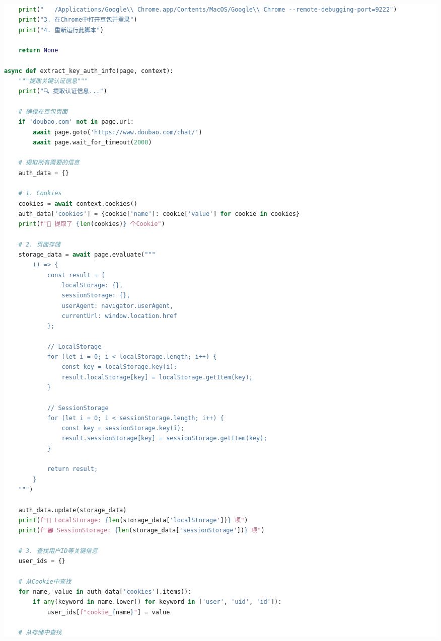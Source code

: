 ```python
    print("   /Applications/Google\\ Chrome.app/Contents/MacOS/Google\\ Chrome --remote-debugging-port=9222")
    print("3. 在Chrome中打开豆包并登录")
    print("4. 重新运行此脚本")
    
    return None

async def extract_key_auth_info(page, context):
    """提取关键认证信息"""
    print("🔍 提取认证信息...")
    
    # 确保在豆包页面
    if 'doubao.com' not in page.url:
        await page.goto('https://www.doubao.com/chat/')
        await page.wait_for_timeout(2000)
    
    # 提取所有需要的信息
    auth_data = {}
    
    # 1. Cookies
    cookies = await context.cookies()
    auth_data['cookies'] = {cookie['name']: cookie['value'] for cookie in cookies}
    print(f"🍪 提取了 {len(cookies)} 个Cookie")
    
    # 2. 页面存储
    storage_data = await page.evaluate("""
        () => {
            const result = {
                localStorage: {},
                sessionStorage: {},
                userAgent: navigator.userAgent,
                currentUrl: window.location.href
            };
            
            // LocalStorage
            for (let i = 0; i < localStorage.length; i++) {
                const key = localStorage.key(i);
                result.localStorage[key] = localStorage.getItem(key);
            }
            
            // SessionStorage  
            for (let i = 0; i < sessionStorage.length; i++) {
                const key = sessionStorage.key(i);
                result.sessionStorage[key] = sessionStorage.getItem(key);
            }
            
            return result;
        }
    """)
    
    auth_data.update(storage_data)
    print(f"💾 LocalStorage: {len(storage_data['localStorage'])} 项")
    print(f"🗃️ SessionStorage: {len(storage_data['sessionStorage'])} 项")
    
    # 3. 查找用户ID等关键信息
    user_ids = {}
    
    # 从Cookie中查找
    for name, value in auth_data['cookies'].items():
        if any(keyword in name.lower() for keyword in ['user', 'uid', 'id']):
            user_ids[f"cookie_{name}"] = value
    
    # 从存储中查找
```